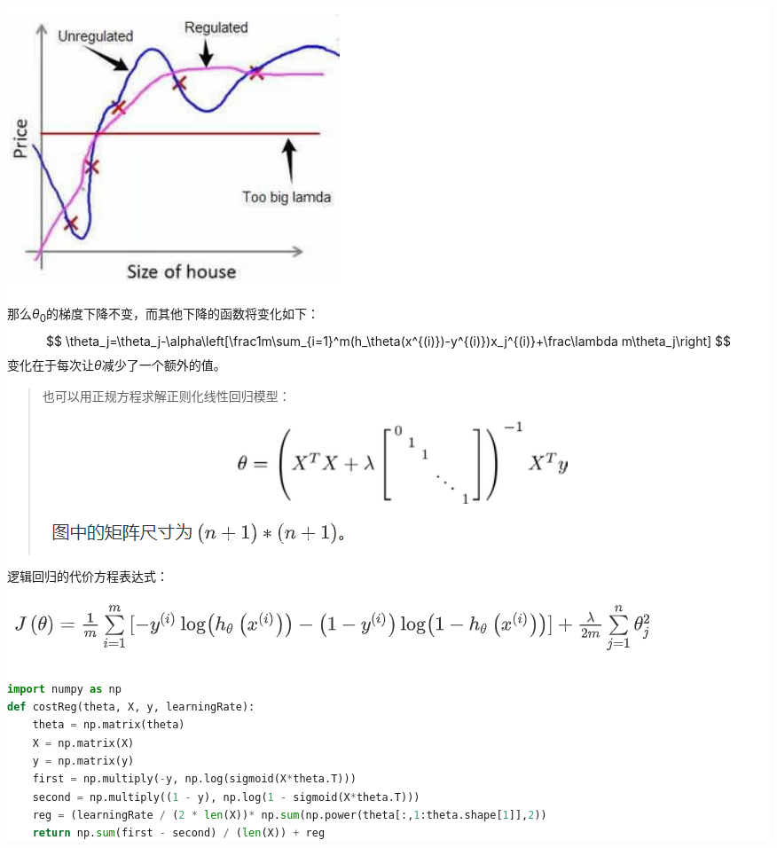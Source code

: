 ![image-20210228225811206](img/image-20210228225811206.png)

那么$\theta_0$的梯度下降不变，而其他下降的函数将变化如下：
$$
\theta_j=\theta_j-\alpha\left[\frac1m\sum_{i=1}^m(h_\theta(x^{(i)})-y^{(i)})x_j^{(i)}+\frac\lambda m\theta_j\right]
$$
变化在于每次让$\theta$减少了一个额外的值。

> 也可以用正规方程求解正则化线性回归模型：
>
> ![image-20210228230527079](img/image-20210228230527079.png)

逻辑回归的代价方程表达式：

![image-20210228230651699](img/image-20210228230651699.png)

```python
import numpy as np
def costReg(theta, X, y, learningRate):
    theta = np.matrix(theta)
    X = np.matrix(X)
    y = np.matrix(y)
    first = np.multiply(-y, np.log(sigmoid(X*theta.T)))
    second = np.multiply((1 - y), np.log(1 - sigmoid(X*theta.T)))
    reg = (learningRate / (2 * len(X))* np.sum(np.power(theta[:,1:theta.shape[1]],2))
    return np.sum(first - second) / (len(X)) + reg
```
